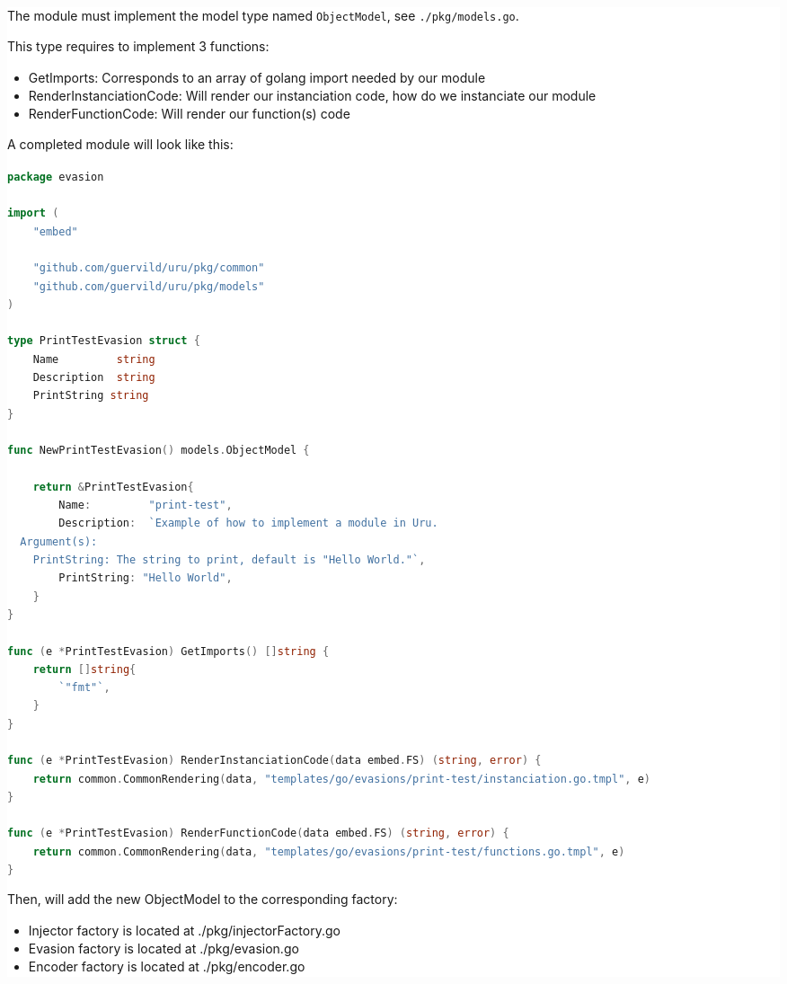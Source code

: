 The module must implement the model type named `ObjectModel`, see `./pkg/models.go`.

This type requires to implement 3 functions:
-	GetImports: Corresponds to an array of golang import needed by our module
-	RenderInstanciationCode: Will render our instanciation code, how do we instanciate our module
-	RenderFunctionCode: Will render our function(s) code

A completed module will look like this:
```go
package evasion

import (
	"embed"

	"github.com/guervild/uru/pkg/common"
	"github.com/guervild/uru/pkg/models"
)

type PrintTestEvasion struct {
	Name         string
	Description  string
	PrintString string
}

func NewPrintTestEvasion() models.ObjectModel {

	return &PrintTestEvasion{
		Name:         "print-test",
		Description:  `Example of how to implement a module in Uru. 
  Argument(s):
    PrintString: The string to print, default is "Hello World."`,
		PrintString: "Hello World",
	}
}

func (e *PrintTestEvasion) GetImports() []string {
	return []string{
		`"fmt"`,
	}
}

func (e *PrintTestEvasion) RenderInstanciationCode(data embed.FS) (string, error) {
	return common.CommonRendering(data, "templates/go/evasions/print-test/instanciation.go.tmpl", e)
}

func (e *PrintTestEvasion) RenderFunctionCode(data embed.FS) (string, error) {
	return common.CommonRendering(data, "templates/go/evasions/print-test/functions.go.tmpl", e)
}
```

Then, will add the new ObjectModel to the corresponding factory:
- Injector factory is located at ./pkg/injectorFactory.go
- Evasion factory is located at ./pkg/evasion.go
- Encoder factory is located at ./pkg/encoder.go
